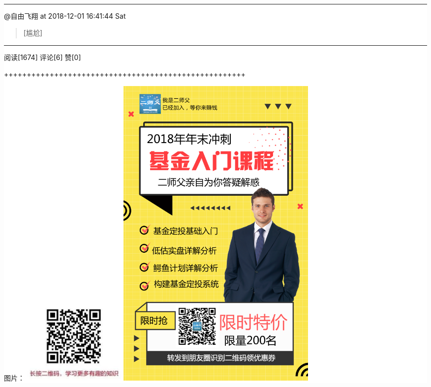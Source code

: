----------

@自由飞翔 at 2018-12-01 16:41:44 Sat

> [尴尬]

----------



阅读[1674]  评论[6]  赞[0] 

+++++++++++++++++++++++++++++++++++++++++++++++++++++

图片：
![](pic/FkdF/FkdFsFNh4umHU-v1FS1YMgFMHCb7.jpg)
![](pic/Fi4O/Fi4OJ9HZg1ubTsrF5_MwrSCJHdY3.jpg)
